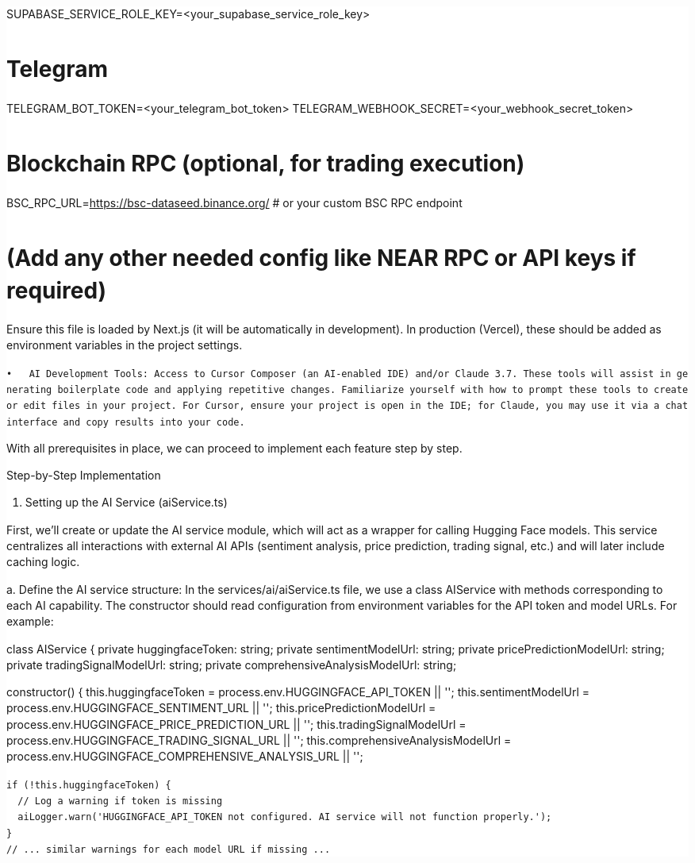 SUPABASE_SERVICE_ROLE_KEY=<your_supabase_service_role_key>

# Telegram

TELEGRAM_BOT_TOKEN=<your_telegram_bot_token>
TELEGRAM_WEBHOOK_SECRET=<your_webhook_secret_token>

# Blockchain RPC (optional, for trading execution)

BSC_RPC_URL=https://bsc-dataseed.binance.org/ # or your custom BSC RPC endpoint

# (Add any other needed config like NEAR RPC or API keys if required)

Ensure this file is loaded by Next.js (it will be automatically in development). In production (Vercel), these should be added as environment variables in the project settings.

    •	AI Development Tools: Access to Cursor Composer (an AI-enabled IDE) and/or Claude 3.7. These tools will assist in generating boilerplate code and applying repetitive changes. Familiarize yourself with how to prompt these tools to create or edit files in your project. For Cursor, ensure your project is open in the IDE; for Claude, you may use it via a chat interface and copy results into your code.

With all prerequisites in place, we can proceed to implement each feature step by step.

Step-by-Step Implementation

1. Setting up the AI Service (aiService.ts)

First, we’ll create or update the AI service module, which will act as a wrapper for calling Hugging Face models. This service centralizes all interactions with external AI APIs (sentiment analysis, price prediction, trading signal, etc.) and will later include caching logic.

a. Define the AI service structure: In the services/ai/aiService.ts file, we use a class AIService with methods corresponding to each AI capability. The constructor should read configuration from environment variables for the API token and model URLs. For example:

class AIService {
private huggingfaceToken: string;
private sentimentModelUrl: string;
private pricePredictionModelUrl: string;
private tradingSignalModelUrl: string;
private comprehensiveAnalysisModelUrl: string;

constructor() {
this.huggingfaceToken = process.env.HUGGINGFACE_API_TOKEN || '';
this.sentimentModelUrl = process.env.HUGGINGFACE_SENTIMENT_URL || '';
this.pricePredictionModelUrl = process.env.HUGGINGFACE_PRICE_PREDICTION_URL || '';
this.tradingSignalModelUrl = process.env.HUGGINGFACE_TRADING_SIGNAL_URL || '';
this.comprehensiveAnalysisModelUrl = process.env.HUGGINGFACE_COMPREHENSIVE_ANALYSIS_URL || '';

    if (!this.huggingfaceToken) {
      // Log a warning if token is missing
      aiLogger.warn('HUGGINGFACE_API_TOKEN not configured. AI service will not function properly.');
    }
    // ... similar warnings for each model URL if missing ...
